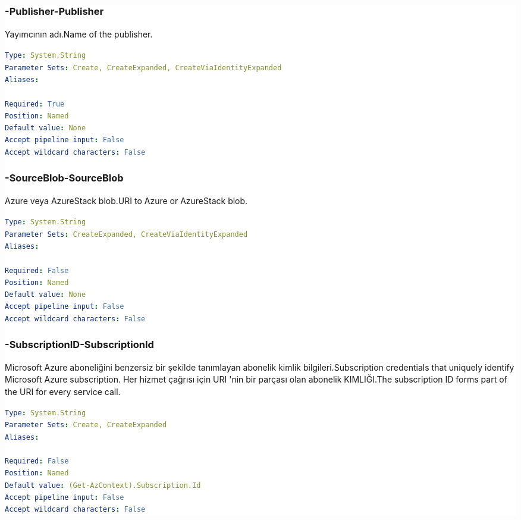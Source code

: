 ### <span data-ttu-id="446e9-132">-Publisher</span><span class="sxs-lookup"><span data-stu-id="446e9-132">-Publisher</span></span>
<span data-ttu-id="446e9-133">Yayımcının adı.</span><span class="sxs-lookup"><span data-stu-id="446e9-133">Name of the publisher.</span></span>

```yaml
Type: System.String
Parameter Sets: Create, CreateExpanded, CreateViaIdentityExpanded
Aliases:

Required: True
Position: Named
Default value: None
Accept pipeline input: False
Accept wildcard characters: False

```

### <span data-ttu-id="446e9-134">-SourceBlob</span><span class="sxs-lookup"><span data-stu-id="446e9-134">-SourceBlob</span></span>
<span data-ttu-id="446e9-135">Azure veya AzureStack blob.</span><span class="sxs-lookup"><span data-stu-id="446e9-135">URI to Azure or AzureStack blob.</span></span>

```yaml
Type: System.String
Parameter Sets: CreateExpanded, CreateViaIdentityExpanded
Aliases:

Required: False
Position: Named
Default value: None
Accept pipeline input: False
Accept wildcard characters: False

```

### <span data-ttu-id="446e9-136">-SubscriptionID</span><span class="sxs-lookup"><span data-stu-id="446e9-136">-SubscriptionId</span></span>
<span data-ttu-id="446e9-137">Microsoft Azure aboneliğini benzersiz bir şekilde tanımlayan abonelik kimlik bilgileri.</span><span class="sxs-lookup"><span data-stu-id="446e9-137">Subscription credentials that uniquely identify Microsoft Azure subscription.</span></span>
<span data-ttu-id="446e9-138">Her hizmet çağrısı için URI 'nin bir parçası olan abonelik KIMLIĞI.</span><span class="sxs-lookup"><span data-stu-id="446e9-138">The subscription ID forms part of the URI for every service call.</span></span>

```yaml
Type: System.String
Parameter Sets: Create, CreateExpanded
Aliases:

Required: False
Position: Named
Default value: (Get-AzContext).Subscription.Id
Accept pipeline input: False
Accept wildcard characters: False

```
